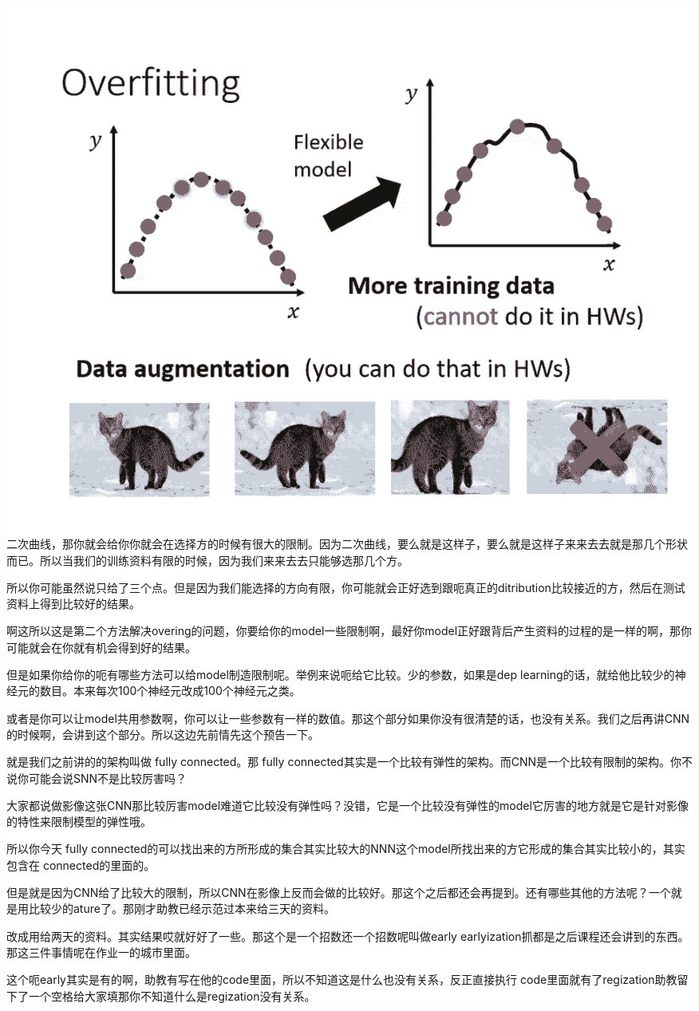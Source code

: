 ![](img/f13ced1055f82f533700ade8bd2115e0_17.png)

二次曲线，那你就会给你你就会在选择方的时候有很大的限制。因为二次曲线，要么就是这样子，要么就是这样子来来去去就是那几个形状而已。所以当我们的训练资料有限的时候，因为我们来来去去只能够选那几个方。

所以你可能虽然说只给了三个点。但是因为我们能选择的方向有限，你可能就会正好选到跟呃真正的ditribution比较接近的方，然后在测试资料上得到比较好的结果。

啊这所以这是第二个方法解决overing的问题，你要给你的model一些限制啊，最好你model正好跟背后产生资料的过程的是一样的啊，那你可能就会在你就有机会得到好的结果。

但是如果你给你的呃有哪些方法可以给model制造限制呢。举例来说呃给它比较。少的参数，如果是dep learning的话，就给他比较少的神经元的数目。本来每次100个神经元改成100个神经元之类。

或者是你可以让model共用参数啊，你可以让一些参数有一样的数值。那这个部分如果你没有很清楚的话，也没有关系。我们之后再讲CNN的时候啊，会讲到这个部分。所以这边先前情先这个预告一下。

就是我们之前讲的的架构叫做 fully connected。那 fully connected其实是一个比较有弹性的架构。而CNN是一个比较有限制的架构。你不说你可能会说SNN不是比较厉害吗？

大家都说做影像这张CNN那比较厉害model难道它比较没有弹性吗？没错，它是一个比较没有弹性的model它厉害的地方就是它是针对影像的特性来限制模型的弹性哦。

所以你今天 fully connected的可以找出来的方所形成的集合其实比较大的NNN这个model所找出来的方它形成的集合其实比较小的，其实包含在 connected的里面的。

但是就是因为CNN给了比较大的限制，所以CNN在影像上反而会做的比较好。那这个之后都还会再提到。还有哪些其他的方法呢？一个就是用比较少的ature了。那刚才助教已经示范过本来给三天的资料。

改成用给两天的资料。其实结果哎就好好了一些。那这个是一个招数还一个招数呢叫做early earlyization抓都是之后课程还会讲到的东西。那这三件事情呢在作业一的城市里面。

这个呃early其实是有的啊，助教有写在他的code里面，所以不知道这是什么也没有关系，反正直接执行 code里面就有了regization助教留下了一个空格给大家填那你不知道什么是regization没有关系。
